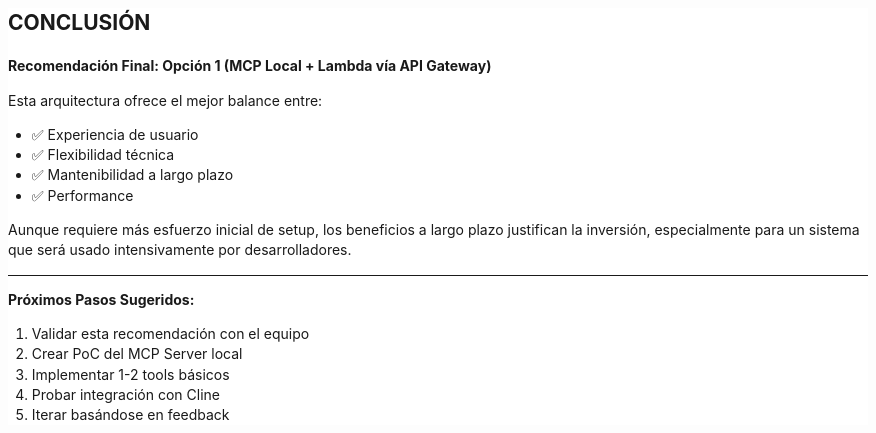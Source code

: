 
## CONCLUSIÓN

**Recomendación Final: Opción 1 (MCP Local + Lambda vía API Gateway)**

Esta arquitectura ofrece el mejor balance entre:
- ✅ Experiencia de usuario
- ✅ Flexibilidad técnica
- ✅ Mantenibilidad a largo plazo
- ✅ Performance

Aunque requiere más esfuerzo inicial de setup, los beneficios a largo plazo justifican la inversión, especialmente para un sistema que será usado intensivamente por desarrolladores.

---

**Próximos Pasos Sugeridos:**

1. Validar esta recomendación con el equipo
2. Crear PoC del MCP Server local
3. Implementar 1-2 tools básicos
4. Probar integración con Cline
5. Iterar basándose en feedback
